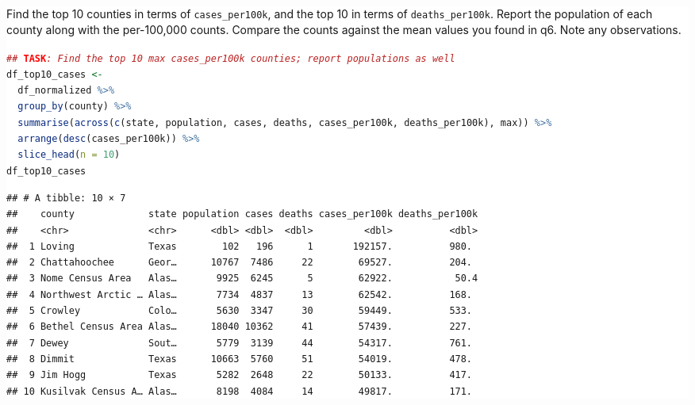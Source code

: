 Find the top 10 counties in terms of `cases_per100k`, and the top 10 in
terms of `deaths_per100k`. Report the population of each county along
with the per-100,000 counts. Compare the counts against the mean values
you found in q6. Note any observations.

``` r
## TASK: Find the top 10 max cases_per100k counties; report populations as well
df_top10_cases <- 
  df_normalized %>% 
  group_by(county) %>% 
  summarise(across(c(state, population, cases, deaths, cases_per100k, deaths_per100k), max)) %>% 
  arrange(desc(cases_per100k)) %>% 
  slice_head(n = 10)  
df_top10_cases
```

    ## # A tibble: 10 × 7
    ##    county             state population cases deaths cases_per100k deaths_per100k
    ##    <chr>              <chr>      <dbl> <dbl>  <dbl>         <dbl>          <dbl>
    ##  1 Loving             Texas        102   196      1       192157.          980. 
    ##  2 Chattahoochee      Geor…      10767  7486     22        69527.          204. 
    ##  3 Nome Census Area   Alas…       9925  6245      5        62922.           50.4
    ##  4 Northwest Arctic … Alas…       7734  4837     13        62542.          168. 
    ##  5 Crowley            Colo…       5630  3347     30        59449.          533. 
    ##  6 Bethel Census Area Alas…      18040 10362     41        57439.          227. 
    ##  7 Dewey              Sout…       5779  3139     44        54317.          761. 
    ##  8 Dimmit             Texas      10663  5760     51        54019.          478. 
    ##  9 Jim Hogg           Texas       5282  2648     22        50133.          417. 
    ## 10 Kusilvak Census A… Alas…       8198  4084     14        49817.          171.
